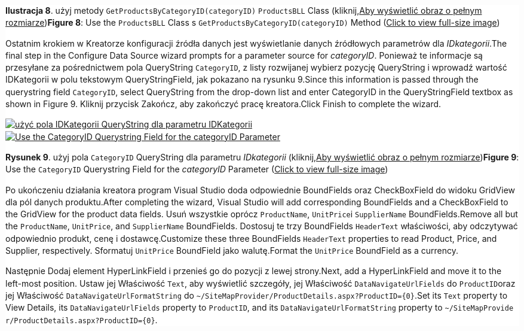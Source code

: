 <span data-ttu-id="71e1b-181">**Ilustracja 8**. użyj metody `GetProductsByCategoryID(categoryID)` `ProductsBLL` Class (kliknij,[Aby wyświetlić obraz o pełnym rozmiarze](building-a-custom-database-driven-site-map-provider-vb/_static/image10.png))</span><span class="sxs-lookup"><span data-stu-id="71e1b-181">**Figure 8**: Use the `ProductsBLL` Class s `GetProductsByCategoryID(categoryID)` Method ([Click to view full-size image](building-a-custom-database-driven-site-map-provider-vb/_static/image10.png))</span></span>

<span data-ttu-id="71e1b-182">Ostatnim krokiem w Kreatorze konfiguracji źródła danych jest wyświetlanie danych źródłowych parametrów dla *IDkategorii*.</span><span class="sxs-lookup"><span data-stu-id="71e1b-182">The final step in the Configure Data Source wizard prompts for a parameter source for *categoryID*.</span></span> <span data-ttu-id="71e1b-183">Ponieważ te informacje są przesyłane za pośrednictwem pola QueryString `CategoryID`, z listy rozwijanej wybierz pozycję QueryString i wprowadź wartość IDKategorii w polu tekstowym QueryStringField, jak pokazano na rysunku 9.</span><span class="sxs-lookup"><span data-stu-id="71e1b-183">Since this information is passed through the querystring field `CategoryID`, select QueryString from the drop-down list and enter CategoryID in the QueryStringField textbox as shown in Figure 9.</span></span> <span data-ttu-id="71e1b-184">Kliknij przycisk Zakończ, aby zakończyć pracę kreatora.</span><span class="sxs-lookup"><span data-stu-id="71e1b-184">Click Finish to complete the wizard.</span></span>

<span data-ttu-id="71e1b-185">[![użyć pola IDKategorii QueryString dla parametru IDKategorii](building-a-custom-database-driven-site-map-provider-vb/_static/image9.gif)](building-a-custom-database-driven-site-map-provider-vb/_static/image11.png)</span><span class="sxs-lookup"><span data-stu-id="71e1b-185">[![Use the CategoryID Querystring Field for the categoryID Parameter](building-a-custom-database-driven-site-map-provider-vb/_static/image9.gif)](building-a-custom-database-driven-site-map-provider-vb/_static/image11.png)</span></span>

<span data-ttu-id="71e1b-186">**Rysunek 9**. użyj pola `CategoryID` QueryString dla parametru *IDkategorii* (kliknij,[Aby wyświetlić obraz o pełnym rozmiarze](building-a-custom-database-driven-site-map-provider-vb/_static/image12.png))</span><span class="sxs-lookup"><span data-stu-id="71e1b-186">**Figure 9**: Use the `CategoryID` Querystring Field for the *categoryID* Parameter ([Click to view full-size image](building-a-custom-database-driven-site-map-provider-vb/_static/image12.png))</span></span>

<span data-ttu-id="71e1b-187">Po ukończeniu działania kreatora program Visual Studio doda odpowiednie BoundFields oraz CheckBoxField do widoku GridView dla pól danych produktu.</span><span class="sxs-lookup"><span data-stu-id="71e1b-187">After completing the wizard, Visual Studio will add corresponding BoundFields and a CheckBoxField to the GridView for the product data fields.</span></span> <span data-ttu-id="71e1b-188">Usuń wszystkie oprócz `ProductName`, `UnitPrice`i `SupplierName` BoundFields.</span><span class="sxs-lookup"><span data-stu-id="71e1b-188">Remove all but the `ProductName`, `UnitPrice`, and `SupplierName` BoundFields.</span></span> <span data-ttu-id="71e1b-189">Dostosuj te trzy BoundFields `HeaderText` właściwości, aby odczytywać odpowiednio produkt, cenę i dostawcę.</span><span class="sxs-lookup"><span data-stu-id="71e1b-189">Customize these three BoundFields `HeaderText` properties to read Product, Price, and Supplier, respectively.</span></span> <span data-ttu-id="71e1b-190">Sformatuj `UnitPrice` BoundField jako walutę.</span><span class="sxs-lookup"><span data-stu-id="71e1b-190">Format the `UnitPrice` BoundField as a currency.</span></span>

<span data-ttu-id="71e1b-191">Następnie Dodaj element HyperLinkField i przenieś go do pozycji z lewej strony.</span><span class="sxs-lookup"><span data-stu-id="71e1b-191">Next, add a HyperLinkField and move it to the left-most position.</span></span> <span data-ttu-id="71e1b-192">Ustaw jej Właściwość `Text`, aby wyświetlić szczegóły, jej Właściwość `DataNavigateUrlFields` do `ProductID`oraz jej Właściwość `DataNavigateUrlFormatString` do `~/SiteMapProvider/ProductDetails.aspx?ProductID={0}`.</span><span class="sxs-lookup"><span data-stu-id="71e1b-192">Set its `Text` property to View Details, its `DataNavigateUrlFields` property to `ProductID`, and its `DataNavigateUrlFormatString` property to `~/SiteMapProvider/ProductDetails.aspx?ProductID={0}`.</span></span>
